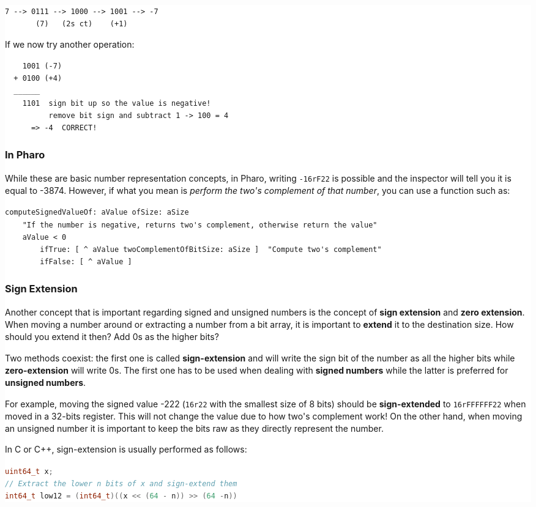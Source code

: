 ```
7 --> 0111 --> 1000 --> 1001 --> -7
       (7)   (2s ct)    (+1)     
```

If we now try another operation:

```
	1001 (-7)
  + 0100 (+4)
  ______
    1101  sign bit up so the value is negative!
   	      remove bit sign and subtract 1 -> 100 = 4
      => -4  CORRECT!
```



### In Pharo

While these are basic number representation concepts, in Pharo, writing `-16rF22` is possible and the inspector will tell you it is equal to -3874. However, if what you mean is *perform the two's complement of that number*, you can use a function such as:

```smalltalk
computeSignedValueOf: aValue ofSize: aSize
	"If the number is negative, returns two's complement, otherwise return the value"
	aValue < 0
		ifTrue: [ ^ aValue twoComplementOfBitSize: aSize ]  "Compute two's complement"
		ifFalse: [ ^ aValue ]
```



### Sign Extension

Another concept that is important regarding signed and unsigned numbers is the concept of **sign extension** and **zero extension**. When moving a number around or extracting a number from a bit array, it is important to **extend** it to the destination size. How should you extend it then? Add 0s as the higher bits?

Two methods coexist: the first one is called **sign-extension** and will write the sign bit of the number as all the higher bits while **zero-extension** will write 0s. The first one has to be used when dealing with **signed numbers** while the latter is preferred for **unsigned numbers**.

For example, moving the signed value -222 (`16r22` with the smallest size of 8 bits) should be **sign-extended** to `16rFFFFFF22` when moved in a 32-bits register. This will not change the value due to how two's complement work! On the other hand, when moving an unsigned number it is important to keep the bits raw as they directly represent the number.

In C or C++, sign-extension is usually performed as follows:

```c
uint64_t x;
// Extract the lower n bits of x and sign-extend them
int64_t low12 = (int64_t)((x << (64 - n)) >> (64 -n))
```
